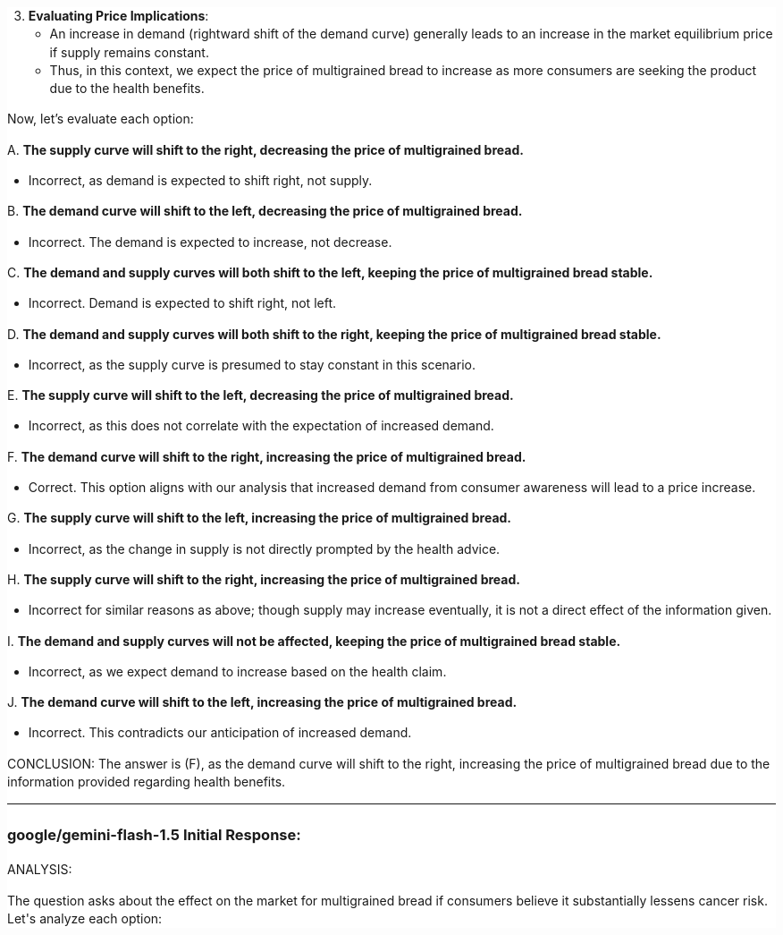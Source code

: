 3. **Evaluating Price Implications**: 
   - An increase in demand (rightward shift of the demand curve) generally leads to an increase in the market equilibrium price if supply remains constant.
   - Thus, in this context, we expect the price of multigrained bread to increase as more consumers are seeking the product due to the health benefits.

Now, let’s evaluate each option:

A. **The supply curve will shift to the right, decreasing the price of multigrained bread.**
   - Incorrect, as demand is expected to shift right, not supply.

B. **The demand curve will shift to the left, decreasing the price of multigrained bread.**
   - Incorrect. The demand is expected to increase, not decrease.

C. **The demand and supply curves will both shift to the left, keeping the price of multigrained bread stable.**
   - Incorrect. Demand is expected to shift right, not left.

D. **The demand and supply curves will both shift to the right, keeping the price of multigrained bread stable.**
   - Incorrect, as the supply curve is presumed to stay constant in this scenario.

E. **The supply curve will shift to the left, decreasing the price of multigrained bread.**
   - Incorrect, as this does not correlate with the expectation of increased demand.

F. **The demand curve will shift to the right, increasing the price of multigrained bread.**
   - Correct. This option aligns with our analysis that increased demand from consumer awareness will lead to a price increase.

G. **The supply curve will shift to the left, increasing the price of multigrained bread.**
   - Incorrect, as the change in supply is not directly prompted by the health advice.

H. **The supply curve will shift to the right, increasing the price of multigrained bread.**
   - Incorrect for similar reasons as above; though supply may increase eventually, it is not a direct effect of the information given.

I. **The demand and supply curves will not be affected, keeping the price of multigrained bread stable.**
   - Incorrect, as we expect demand to increase based on the health claim.

J. **The demand curve will shift to the left, increasing the price of multigrained bread.**
   - Incorrect. This contradicts our anticipation of increased demand.

CONCLUSION:
The answer is (F), as the demand curve will shift to the right, increasing the price of multigrained bread due to the information provided regarding health benefits.


[//]: # (2024-11-24 02:19:22)

---




[//]: # (2024-11-24 02:19:27)
### google/gemini-flash-1.5 Initial Response:


[//]: # (2024-11-24 02:19:27)
ANALYSIS:

The question asks about the effect on the market for multigrained bread if consumers believe it substantially lessens cancer risk.  Let's analyze each option:


[//]: # (2024-11-24 02:19:16)
[//]: # (2024-11-24 02:19:16)
[//]: # (2024-11-24 02:19:16)
[//]: # (2024-11-24 02:19:16)
[//]: # (2024-11-24 02:19:16)
[//]: # (2024-11-24 02:19:16)
[//]: # (2024-11-24 02:19:32)
[//]: # (2024-11-24 02:19:32)
[//]: # (2024-11-24 02:19:32)
[//]: # (2024-11-24 02:19:36)
[//]: # (2024-11-24 02:19:36)
[//]: # (2024-11-24 02:19:36)
[//]: # (2024-11-24 02:19:40)
[//]: # (2024-11-24 02:19:40)
[//]: # (2024-11-24 02:19:40)
[//]: # (2024-11-24 02:19:42)
[//]: # (2024-11-24 02:19:42)
[//]: # (2024-11-24 02:19:42)
[//]: # (2024-11-24 02:19:42)
[//]: # (2024-11-24 02:19:42)
[//]: # (2024-11-24 02:19:42)
[//]: # (2024-11-24 02:19:45)
[//]: # (2024-11-24 02:19:45)
[//]: # (2024-11-24 02:19:45)
[//]: # (2024-11-24 02:19:50)
[//]: # (2024-11-24 02:19:50)
[//]: # (2024-11-24 02:19:50)
[//]: # (2024-11-24 02:20:00)
[//]: # (2024-11-24 02:20:00)
[//]: # (2024-11-24 02:20:00)
[//]: # (2024-11-24 02:20:04)
[//]: # (2024-11-24 02:20:04)
[//]: # (2024-11-24 02:20:04)